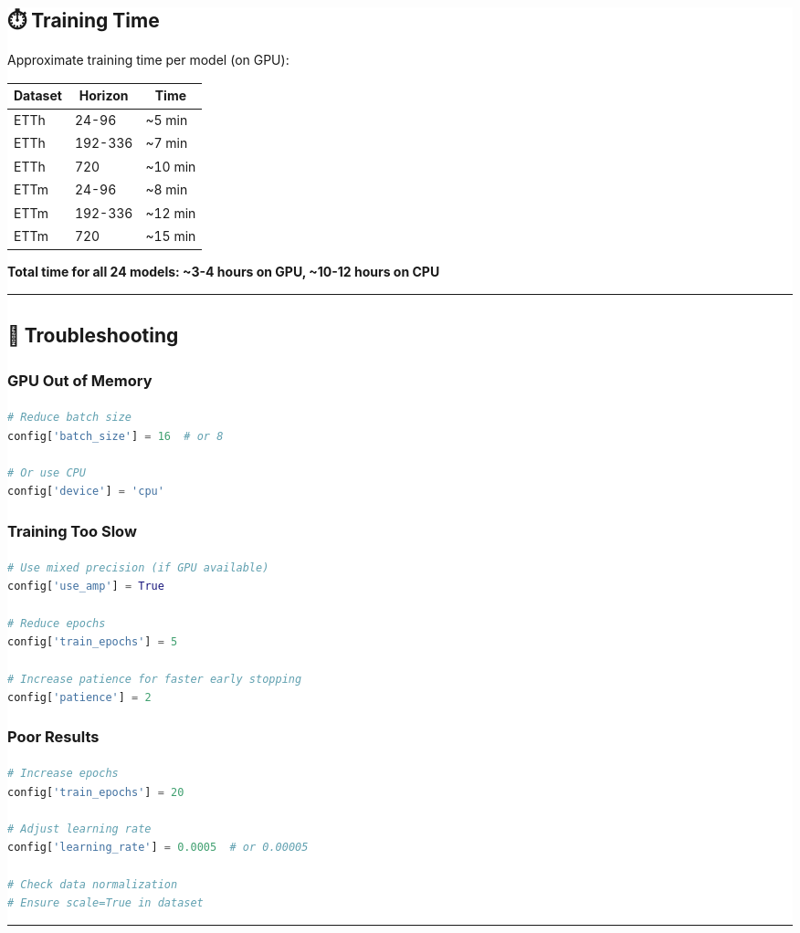 
## ⏱️ Training Time

Approximate training time per model (on GPU):

| Dataset | Horizon | Time |
|---------|---------|------|
| ETTh | 24-96 | ~5 min |
| ETTh | 192-336 | ~7 min |
| ETTh | 720 | ~10 min |
| ETTm | 24-96 | ~8 min |
| ETTm | 192-336 | ~12 min |
| ETTm | 720 | ~15 min |

**Total time for all 24 models: ~3-4 hours on GPU, ~10-12 hours on CPU**

---

## 🐛 Troubleshooting

### GPU Out of Memory
```python
# Reduce batch size
config['batch_size'] = 16  # or 8

# Or use CPU
config['device'] = 'cpu'
```

### Training Too Slow
```python
# Use mixed precision (if GPU available)
config['use_amp'] = True

# Reduce epochs
config['train_epochs'] = 5

# Increase patience for faster early stopping
config['patience'] = 2
```

### Poor Results
```python
# Increase epochs
config['train_epochs'] = 20

# Adjust learning rate
config['learning_rate'] = 0.0005  # or 0.00005

# Check data normalization
# Ensure scale=True in dataset
```

---
